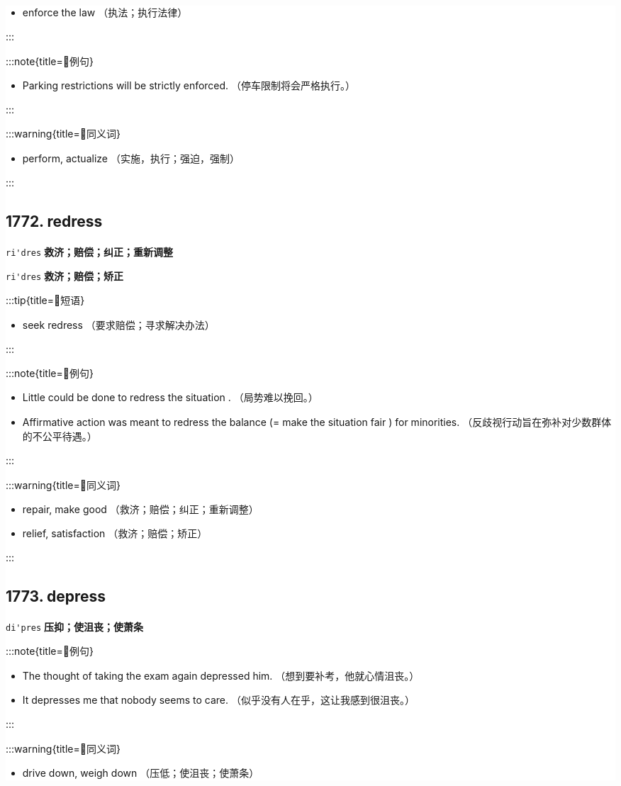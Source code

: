 - enforce the law （执法；执行法律）

:::

:::note{title=🎤例句}

- Parking restrictions will be strictly enforced. （停车限制将会严格执行。）

:::

:::warning{title=🤔同义词}

- perform, actualize （实施，执行；强迫，强制）

:::


## 1772. redress

`ri'dres`  **救济；赔偿；纠正；重新调整**

`ri'dres`  **救济；赔偿；矫正**

:::tip{title=🤩短语}

- seek redress （要求赔偿；寻求解决办法）

:::

:::note{title=🎤例句}

- Little could be done to redress the situation . （局势难以挽回。）

- Affirmative action was meant to redress the balance (= make the situation fair ) for minorities. （反歧视行动旨在弥补对少数群体的不公平待遇。）

:::

:::warning{title=🤔同义词}

- repair, make good （救济；赔偿；纠正；重新调整）

- relief, satisfaction （救济；赔偿；矫正）

:::


## 1773. depress

`di'pres`  **压抑；使沮丧；使萧条**

:::note{title=🎤例句}

- The thought of taking the exam again depressed him. （想到要补考，他就心情沮丧。）

- It depresses me that nobody seems to care. （似乎没有人在乎，这让我感到很沮丧。）

:::

:::warning{title=🤔同义词}

- drive down, weigh down （压低；使沮丧；使萧条）
